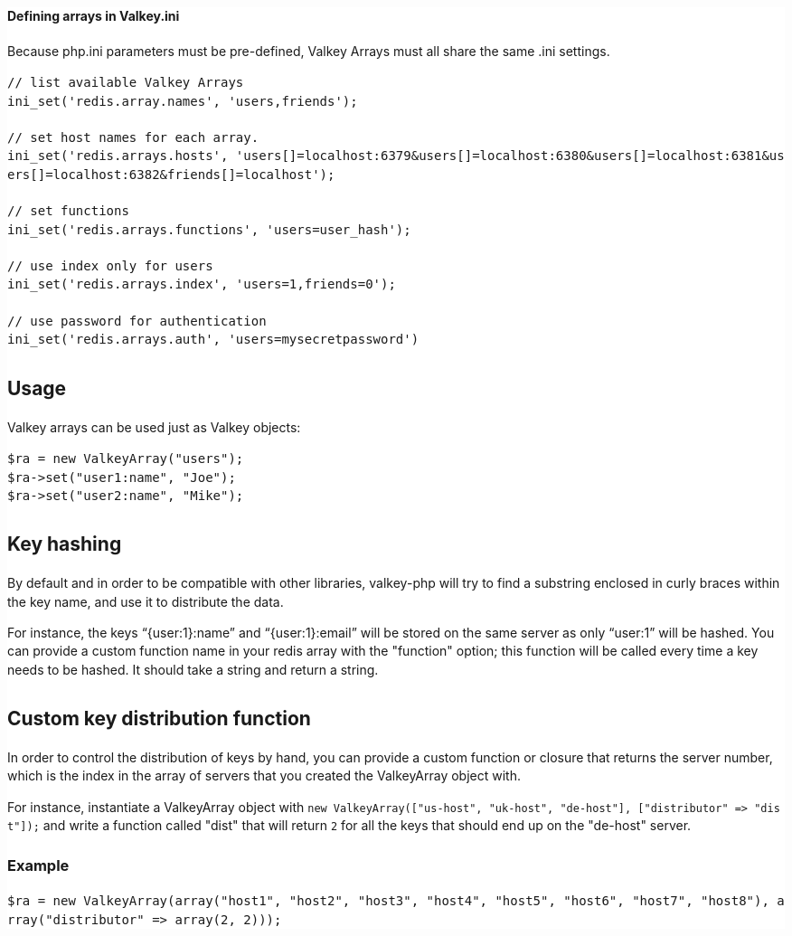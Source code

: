 #### Defining arrays in Valkey.ini

Because php.ini parameters must be pre-defined, Valkey Arrays must all share the same .ini settings.

<pre>
// list available Valkey Arrays
ini_set('redis.array.names', 'users,friends');

// set host names for each array.
ini_set('redis.arrays.hosts', 'users[]=localhost:6379&users[]=localhost:6380&users[]=localhost:6381&users[]=localhost:6382&friends[]=localhost');

// set functions
ini_set('redis.arrays.functions', 'users=user_hash');

// use index only for users
ini_set('redis.arrays.index', 'users=1,friends=0');

// use password for authentication
ini_set('redis.arrays.auth', 'users=mysecretpassword')
</pre>

## Usage

Valkey arrays can be used just as Valkey objects:
<pre>
$ra = new ValkeyArray("users");
$ra->set("user1:name", "Joe");
$ra->set("user2:name", "Mike");
</pre>


## Key hashing
By default and in order to be compatible with other libraries, valkey-php will try to find a substring enclosed in curly braces within the key name, and use it to distribute the data.

For instance, the keys “{user:1}:name” and “{user:1}:email” will be stored on the same server as only “user:1” will be hashed. You can provide a custom function name in your redis array with the "function" option; this function will be called every time a key needs to be hashed. It should take a string and return a string.


## Custom key distribution function
In order to control the distribution of keys by hand, you can provide a custom function or closure that returns the server number, which is the index in the array of servers that you created the ValkeyArray object with.

For instance, instantiate a ValkeyArray object with `new ValkeyArray(["us-host", "uk-host", "de-host"], ["distributor" => "dist"]);` and write a function called "dist" that will return `2` for all the keys that should end up on the "de-host" server.

### Example
<pre>
$ra = new ValkeyArray(array("host1", "host2", "host3", "host4", "host5", "host6", "host7", "host8"), array("distributor" => array(2, 2)));
</pre>
